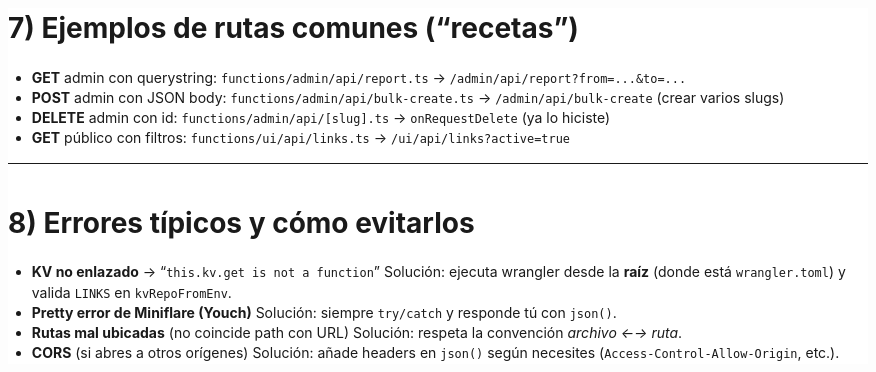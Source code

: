 
# 7) Ejemplos de rutas comunes (“recetas”)

* **GET** admin con querystring:
  `functions/admin/api/report.ts` → `/admin/api/report?from=...&to=...`
* **POST** admin con JSON body:
  `functions/admin/api/bulk-create.ts` → `/admin/api/bulk-create` (crear varios slugs)
* **DELETE** admin con id:
  `functions/admin/api/[slug].ts` → `onRequestDelete` (ya lo hiciste)
* **GET** público con filtros:
  `functions/ui/api/links.ts` → `/ui/api/links?active=true`

---

# 8) Errores típicos y cómo evitarlos

* **KV no enlazado** → “`this.kv.get is not a function`”
  Solución: ejecuta wrangler desde la **raíz** (donde está `wrangler.toml`) y valida `LINKS` en `kvRepoFromEnv`.
* **Pretty error de Miniflare (Youch)**
  Solución: siempre `try/catch` y responde tú con `json()`.
* **Rutas mal ubicadas** (no coincide path con URL)
  Solución: respeta la convención *archivo ←→ ruta*.
* **CORS** (si abres a otros orígenes)
  Solución: añade headers en `json()` según necesites (`Access-Control-Allow-Origin`, etc.).
